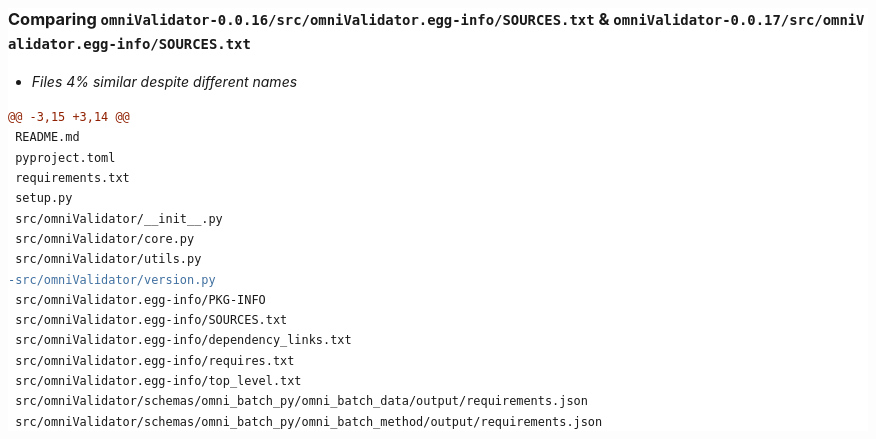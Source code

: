 ### Comparing `omniValidator-0.0.16/src/omniValidator.egg-info/SOURCES.txt` & `omniValidator-0.0.17/src/omniValidator.egg-info/SOURCES.txt`

 * *Files 4% similar despite different names*

```diff
@@ -3,15 +3,14 @@
 README.md
 pyproject.toml
 requirements.txt
 setup.py
 src/omniValidator/__init__.py
 src/omniValidator/core.py
 src/omniValidator/utils.py
-src/omniValidator/version.py
 src/omniValidator.egg-info/PKG-INFO
 src/omniValidator.egg-info/SOURCES.txt
 src/omniValidator.egg-info/dependency_links.txt
 src/omniValidator.egg-info/requires.txt
 src/omniValidator.egg-info/top_level.txt
 src/omniValidator/schemas/omni_batch_py/omni_batch_data/output/requirements.json
 src/omniValidator/schemas/omni_batch_py/omni_batch_method/output/requirements.json
```

